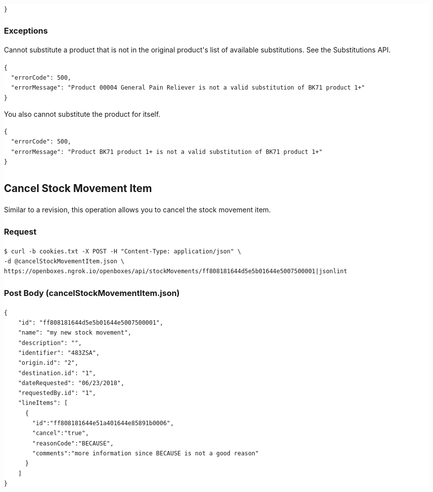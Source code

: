 ```
}
```
### Exceptions
Cannot substitute a product that is not in the original product's list of available substitutions. 
See the Substitutions API.
```
{
  "errorCode": 500,
  "errorMessage": "Product 00004 General Pain Reliever is not a valid substitution of BK71 product 1+"
}
```
You also cannot substitute the product for itself.
```
{
  "errorCode": 500,
  "errorMessage": "Product BK71 product 1+ is not a valid substitution of BK71 product 1+"
}

```

## Cancel Stock Movement Item
Similar to a revision, this operation allows you to cancel the stock movement item.

### Request
```
$ curl -b cookies.txt -X POST -H "Content-Type: application/json" \
-d @cancelStockMovementItem.json \
https://openboxes.ngrok.io/openboxes/api/stockMovements/ff808181644d5e5b01644e5007500001|jsonlint
```
### Post Body (cancelStockMovementItem.json)
```
{
    "id": "ff808181644d5e5b01644e5007500001",
    "name": "my new stock movement",
    "description": "",
    "identifier": "483ZSA",
    "origin.id": "2",
    "destination.id": "1",
    "dateRequested": "06/23/2018",
    "requestedBy.id": "1",
    "lineItems": [
      {
        "id":"ff808181644e51a401644e85891b0006",
        "cancel":"true",
        "reasonCode":"BECAUSE",
        "comments":"more information since BECAUSE is not a good reason"
      }
    ]
}
```
